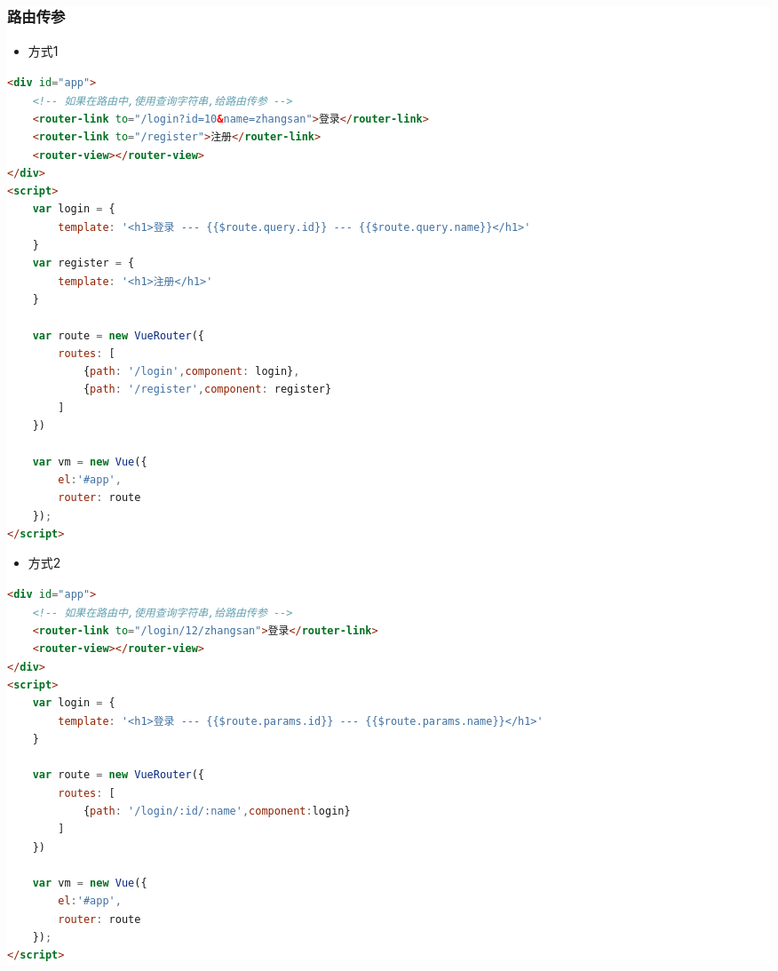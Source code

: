 ### 路由传参

- 方式1

```html
<div id="app">
    <!-- 如果在路由中,使用查询字符串,给路由传参 -->
    <router-link to="/login?id=10&name=zhangsan">登录</router-link>
    <router-link to="/register">注册</router-link>
    <router-view></router-view>
</div>
<script>
    var login = {
        template: '<h1>登录 --- {{$route.query.id}} --- {{$route.query.name}}</h1>'
    }
    var register = {
        template: '<h1>注册</h1>'
    }

    var route = new VueRouter({
        routes: [
            {path: '/login',component: login},
            {path: '/register',component: register}
        ]
    })

    var vm = new Vue({
        el:'#app',
        router: route
    });
</script>
```

- 方式2

```html
<div id="app">
    <!-- 如果在路由中,使用查询字符串,给路由传参 -->
    <router-link to="/login/12/zhangsan">登录</router-link>
    <router-view></router-view>
</div>
<script>
    var login = {
        template: '<h1>登录 --- {{$route.params.id}} --- {{$route.params.name}}</h1>'
    }

    var route = new VueRouter({
        routes: [
            {path: '/login/:id/:name',component:login}
        ]
    })

    var vm = new Vue({
        el:'#app',
        router: route
    });
</script>
```
